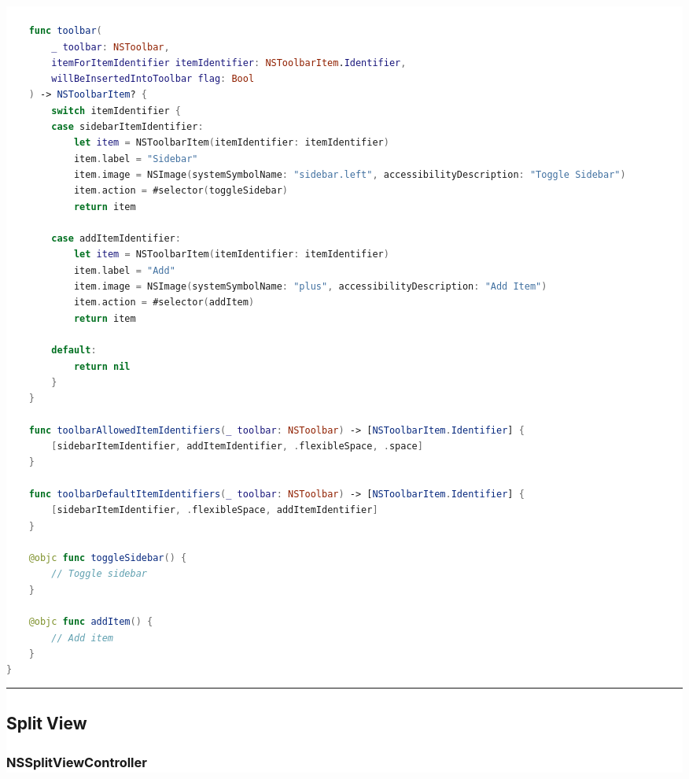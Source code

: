 ```swift

    func toolbar(
        _ toolbar: NSToolbar,
        itemForItemIdentifier itemIdentifier: NSToolbarItem.Identifier,
        willBeInsertedIntoToolbar flag: Bool
    ) -> NSToolbarItem? {
        switch itemIdentifier {
        case sidebarItemIdentifier:
            let item = NSToolbarItem(itemIdentifier: itemIdentifier)
            item.label = "Sidebar"
            item.image = NSImage(systemSymbolName: "sidebar.left", accessibilityDescription: "Toggle Sidebar")
            item.action = #selector(toggleSidebar)
            return item

        case addItemIdentifier:
            let item = NSToolbarItem(itemIdentifier: itemIdentifier)
            item.label = "Add"
            item.image = NSImage(systemSymbolName: "plus", accessibilityDescription: "Add Item")
            item.action = #selector(addItem)
            return item

        default:
            return nil
        }
    }

    func toolbarAllowedItemIdentifiers(_ toolbar: NSToolbar) -> [NSToolbarItem.Identifier] {
        [sidebarItemIdentifier, addItemIdentifier, .flexibleSpace, .space]
    }

    func toolbarDefaultItemIdentifiers(_ toolbar: NSToolbar) -> [NSToolbarItem.Identifier] {
        [sidebarItemIdentifier, .flexibleSpace, addItemIdentifier]
    }

    @objc func toggleSidebar() {
        // Toggle sidebar
    }

    @objc func addItem() {
        // Add item
    }
}
```

---

## Split View

### NSSplitViewController

